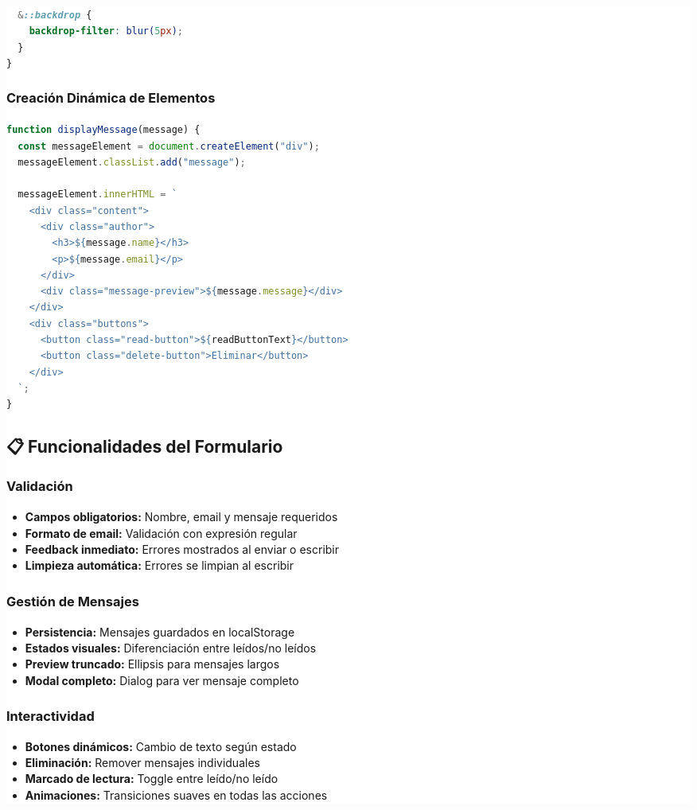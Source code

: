 ```css
  &::backdrop {
    backdrop-filter: blur(5px);
  }
}
```

### Creación Dinámica de Elementos

```javascript
function displayMessage(message) {
  const messageElement = document.createElement("div");
  messageElement.classList.add("message");

  messageElement.innerHTML = `
    <div class="content">
      <div class="author">
        <h3>${message.name}</h3>
        <p>${message.email}</p>
      </div>
      <div class="message-preview">${message.message}</div>
    </div>
    <div class="buttons">
      <button class="read-button">${readButtonText}</button>
      <button class="delete-button">Eliminar</button>
    </div>
  `;
}
```

## 📋 Funcionalidades del Formulario

### Validación

- **Campos obligatorios:** Nombre, email y mensaje requeridos
- **Formato de email:** Validación con expresión regular
- **Feedback inmediato:** Errores mostrados al enviar o escribir
- **Limpieza automática:** Errores se limpian al escribir

### Gestión de Mensajes

- **Persistencia:** Mensajes guardados en localStorage
- **Estados visuales:** Diferenciación entre leídos/no leídos
- **Preview truncado:** Ellipsis para mensajes largos
- **Modal completo:** Dialog para ver mensaje completo

### Interactividad

- **Botones dinámicos:** Cambio de texto según estado
- **Eliminación:** Remover mensajes individuales
- **Marcado de lectura:** Toggle entre leído/no leído
- **Animaciones:** Transiciones suaves en todas las acciones
